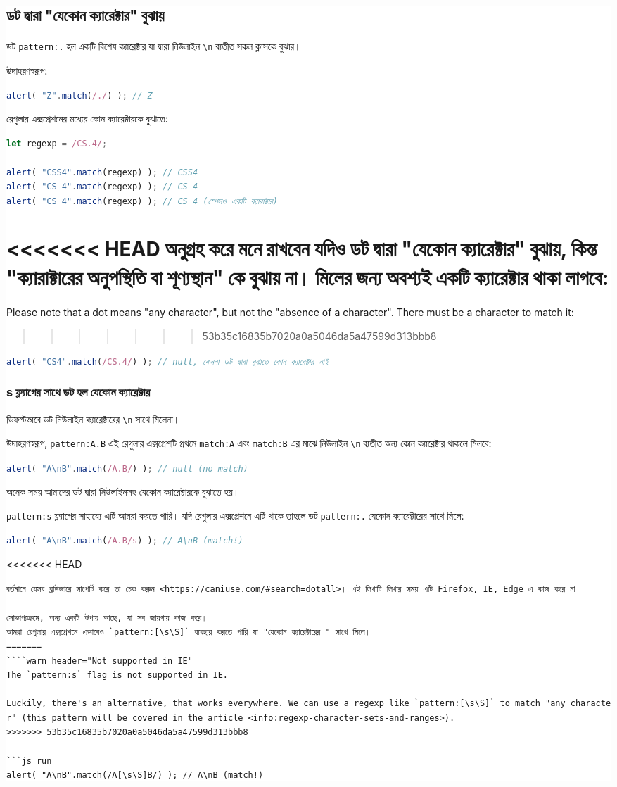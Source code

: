 ## ডট দ্বারা "যেকোন ক্যারেক্টার" বুঝায়

ডট `pattern:.` হল একটি বিশেষ ক্যারেক্টার যা দ্বারা নিউলাইন `\n` ব্যতীত সকল ক্লাসকে বুঝার।

উদাহরণস্বরূপ:

```js run
alert( "Z".match(/./) ); // Z
```

রেগুলার এক্সপ্রেশনের মধ্যের কোন ক্যারেক্টারকে বুঝাতে:

```js run
let regexp = /CS.4/;

alert( "CSS4".match(regexp) ); // CSS4
alert( "CS-4".match(regexp) ); // CS-4
alert( "CS 4".match(regexp) ); // CS 4 (স্পেসও একটি ক্যারাক্টার)
```

<<<<<<< HEAD
অনুগ্রহ করে মনে রাখবেন যদিও ডট দ্বারা "যেকোন ক্যারেক্টার" বুঝায়, কিন্ত "ক্যারাক্টারের অনুপস্থিতি বা শূণ্যস্থান" কে বুঝায় না। মিলের জন্য অবশ্যই একটি ক্যারেক্টার থাকা লাগবে:
=======
Please note that a dot means "any character", but not the "absence of a character". There must be a character to match it:
>>>>>>> 53b35c16835b7020a0a5046da5a47599d313bbb8

```js run
alert( "CS4".match(/CS.4/) ); // null, কেননা ডট দ্বারা বুঝাতে কোন ক্যারেক্টার নাই
```

### s ফ্ল্যাগের সাথে ডট হল যেকোন ক্যারেক্টার

ডিফল্টভাবে ডট নিউলাইন ক্যারেক্টারের `\n` সাথে মিলেনা।

উদাহরণস্বরূপ, `pattern:A.B` এই রেগুলার এক্সপ্রেশটি প্রথমে `match:A` এবং `match:B` এর মাঝে নিউলাইন `\n` ব্যতীত অন্য কোন ক্যারেক্টার থাকলে মিলবে:

```js run
alert( "A\nB".match(/A.B/) ); // null (no match)
```

অনেক সময় আমাদের ডট দ্বারা নিউলাইনসহ যেকোন ক্যারেক্টারকে বুঝাতে হয়।

`pattern:s` ফ্ল্যাগের সাহায্যে এটি আমরা করতে পারি। যদি রেগুলার এক্সপ্রেশনে এটি থাকে তাহলে ডট `pattern:.` যেকোন ক্যারেক্টারের সাথে মিলে:

```js run
alert( "A\nB".match(/A.B/s) ); // A\nB (match!)
```

<<<<<<< HEAD
````warn header=" Firefox, IE, Edge এ কাজ করে না"
বর্তমানে যেসব ব্রাউজারে সাপোর্ট করে তা চেক করুন <https://caniuse.com/#search=dotall>। এই লিখাটি লিখার সময় এটি Firefox, IE, Edge এ কাজ করে না।

সৌভাগ্যক্রমে, অন্য একটি উপায় আছে, যা সব জায়গায় কাজ করে।
আমরা রেগুলার এক্সপ্রেশনে এভাবেও `pattern:[\s\S]` ব্যবহার করতে পারি যা "যেকোন ক্যারেক্টারের " সাথে মিলে।
=======
````warn header="Not supported in IE"
The `pattern:s` flag is not supported in IE.

Luckily, there's an alternative, that works everywhere. We can use a regexp like `pattern:[\s\S]` to match "any character" (this pattern will be covered in the article <info:regexp-character-sets-and-ranges>).
>>>>>>> 53b35c16835b7020a0a5046da5a47599d313bbb8

```js run
alert( "A\nB".match(/A[\s\S]B/) ); // A\nB (match!)
````